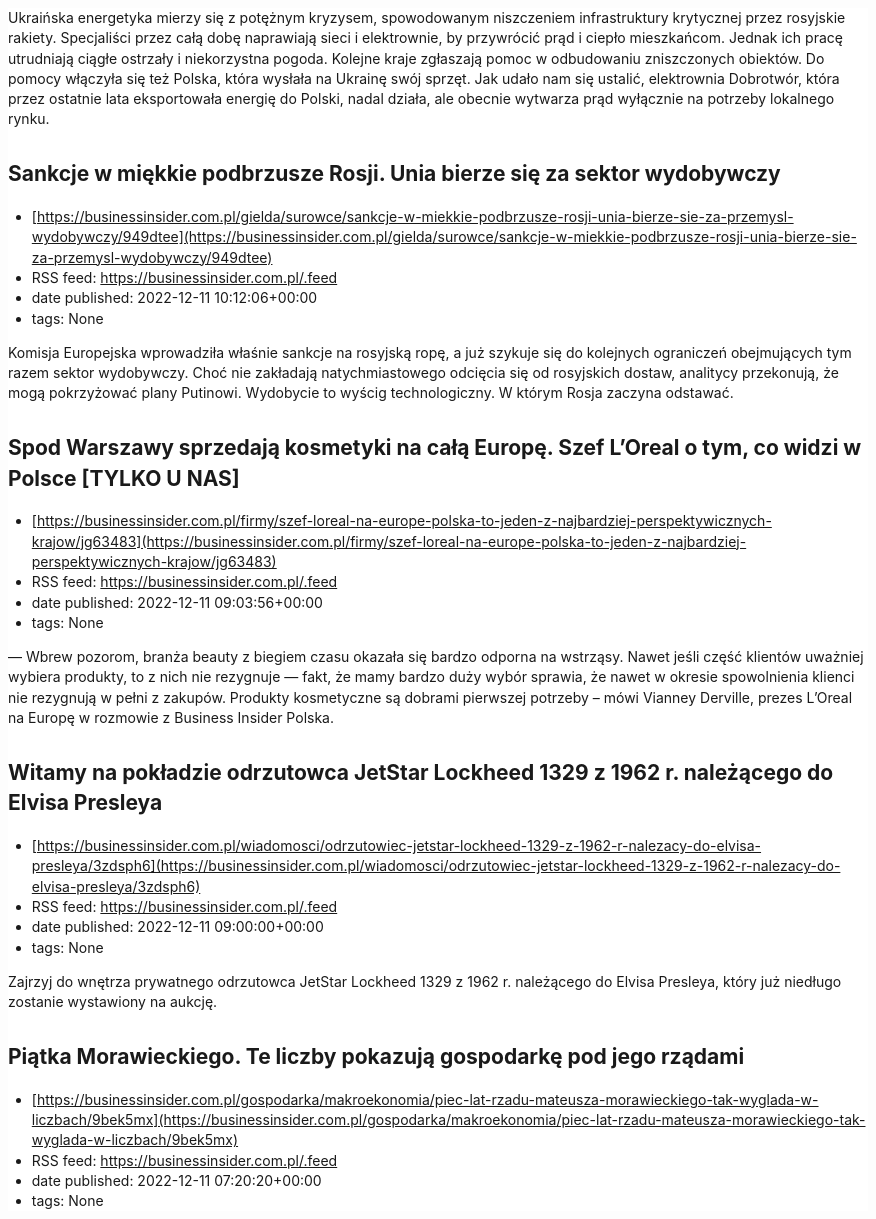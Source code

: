Ukraińska energetyka mierzy się z potężnym kryzysem, spowodowanym niszczeniem infrastruktury krytycznej przez rosyjskie rakiety. Specjaliści przez całą dobę naprawiają sieci i elektrownie, by przywrócić prąd i ciepło mieszkańcom. Jednak ich pracę utrudniają ciągłe ostrzały i niekorzystna pogoda. Kolejne kraje zgłaszają pomoc w odbudowaniu zniszczonych obiektów. Do pomocy włączyła się też Polska, która wysłała na Ukrainę swój sprzęt. Jak udało nam się ustalić, elektrownia Dobrotwór, która przez ostatnie lata eksportowała energię do Polski, nadal działa, ale obecnie wytwarza prąd wyłącznie na potrzeby lokalnego rynku.

## Sankcje w miękkie podbrzusze Rosji. Unia bierze się za sektor wydobywczy
 - [https://businessinsider.com.pl/gielda/surowce/sankcje-w-miekkie-podbrzusze-rosji-unia-bierze-sie-za-przemysl-wydobywczy/949dtee](https://businessinsider.com.pl/gielda/surowce/sankcje-w-miekkie-podbrzusze-rosji-unia-bierze-sie-za-przemysl-wydobywczy/949dtee)
 - RSS feed: https://businessinsider.com.pl/.feed
 - date published: 2022-12-11 10:12:06+00:00
 - tags: None

Komisja Europejska wprowadziła właśnie sankcje na rosyjską ropę, a już szykuje się do kolejnych ograniczeń obejmujących tym razem sektor wydobywczy. Choć nie zakładają natychmiastowego odcięcia się od rosyjskich dostaw, analitycy przekonują, że mogą pokrzyżować plany Putinowi. Wydobycie to wyścig technologiczny. W którym Rosja zaczyna odstawać.

## Spod Warszawy sprzedają kosmetyki na całą Europę. Szef L’Oreal o tym, co widzi w Polsce [TYLKO U NAS]
 - [https://businessinsider.com.pl/firmy/szef-loreal-na-europe-polska-to-jeden-z-najbardziej-perspektywicznych-krajow/jg63483](https://businessinsider.com.pl/firmy/szef-loreal-na-europe-polska-to-jeden-z-najbardziej-perspektywicznych-krajow/jg63483)
 - RSS feed: https://businessinsider.com.pl/.feed
 - date published: 2022-12-11 09:03:56+00:00
 - tags: None

— Wbrew pozorom, branża beauty z biegiem czasu okazała się bardzo odporna na wstrząsy. Nawet jeśli część klientów uważniej wybiera produkty, to z nich nie rezygnuje — fakt, że mamy bardzo duży wybór sprawia, że nawet w okresie spowolnienia klienci nie rezygnują w pełni z zakupów. Produkty kosmetyczne są dobrami pierwszej potrzeby – mówi Vianney Derville, prezes L’Oreal na Europę w rozmowie z Business Insider Polska.

## Witamy na pokładzie odrzutowca JetStar Lockheed 1329 z 1962 r. należącego do Elvisa Presleya
 - [https://businessinsider.com.pl/wiadomosci/odrzutowiec-jetstar-lockheed-1329-z-1962-r-nalezacy-do-elvisa-presleya/3zdsph6](https://businessinsider.com.pl/wiadomosci/odrzutowiec-jetstar-lockheed-1329-z-1962-r-nalezacy-do-elvisa-presleya/3zdsph6)
 - RSS feed: https://businessinsider.com.pl/.feed
 - date published: 2022-12-11 09:00:00+00:00
 - tags: None

Zajrzyj do wnętrza prywatnego odrzutowca JetStar Lockheed 1329 z 1962 r. należącego do Elvisa Presleya, który już niedługo zostanie wystawiony na aukcję.

## Piątka Morawieckiego. Te liczby pokazują gospodarkę pod jego rządami
 - [https://businessinsider.com.pl/gospodarka/makroekonomia/piec-lat-rzadu-mateusza-morawieckiego-tak-wyglada-w-liczbach/9bek5mx](https://businessinsider.com.pl/gospodarka/makroekonomia/piec-lat-rzadu-mateusza-morawieckiego-tak-wyglada-w-liczbach/9bek5mx)
 - RSS feed: https://businessinsider.com.pl/.feed
 - date published: 2022-12-11 07:20:20+00:00
 - tags: None
